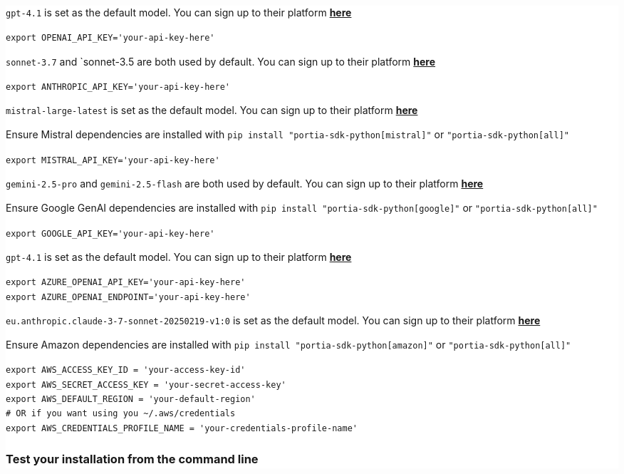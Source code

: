`gpt-4.1` is set as the default model. You can sign up to their platform **[here](https://platform.openai.com/signup)**

```
export OPENAI_API_KEY='your-api-key-here'
```

`sonnet-3.7` and `sonnet-3.5 are both used by default. You can sign up to their platform **[here](https://www.anthropic.com/api)**

```
export ANTHROPIC_API_KEY='your-api-key-here'
```

`mistral-large-latest` is set as the default model. You can sign up to their platform **[here](https://auth.mistral.ai/ui/registration)**

Ensure Mistral dependencies are installed with `pip install "portia-sdk-python[mistral]"` or `"portia-sdk-python[all]"`

```
export MISTRAL_API_KEY='your-api-key-here'
```

`gemini-2.5-pro` and `gemini-2.5-flash` are both used by default. You can sign up to their platform **[here](https://ai.google.dev/)**

Ensure Google GenAI dependencies are installed with `pip install "portia-sdk-python[google]"` or `"portia-sdk-python[all]"`

```
export GOOGLE_API_KEY='your-api-key-here'
```

`gpt-4.1` is set as the default model. You can sign up to their platform **[here](https://azure.microsoft.com/en-us/products/ai-services/openai-service)**

```
export AZURE_OPENAI_API_KEY='your-api-key-here'  
export AZURE_OPENAI_ENDPOINT='your-api-key-here'
```

`eu.anthropic.claude-3-7-sonnet-20250219-v1:0` is set as the default model. You can sign up to their platform **[here](https://aws.amazon.com/bedrock/)**

Ensure Amazon dependencies are installed with `pip install "portia-sdk-python[amazon]"` or `"portia-sdk-python[all]"`

```
export AWS_ACCESS_KEY_ID = 'your-access-key-id'  
export AWS_SECRET_ACCESS_KEY = 'your-secret-access-key'  
export AWS_DEFAULT_REGION = 'your-default-region'  
# OR if you want using you ~/.aws/credentials  
export AWS_CREDENTIALS_PROFILE_NAME = 'your-credentials-profile-name'
```

### Test your installation from the command line[​](#test-your-installation-from-the-command-line "Direct link to Test your installation from the command line")
